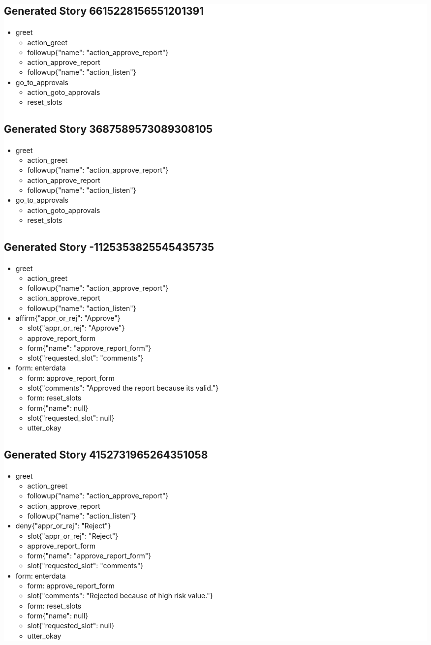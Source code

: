 ## Generated Story 6615228156551201391
* greet
    - action_greet
    - followup{"name": "action_approve_report"}
    - action_approve_report
    - followup{"name": "action_listen"}
* go_to_approvals
    - action_goto_approvals
    - reset_slots

## Generated Story 3687589573089308105
* greet
    - action_greet
    - followup{"name": "action_approve_report"}
    - action_approve_report
    - followup{"name": "action_listen"}
* go_to_approvals
    - action_goto_approvals
    - reset_slots



## Generated Story -1125353825545435735
* greet
    - action_greet
    - followup{"name": "action_approve_report"}
    - action_approve_report
    - followup{"name": "action_listen"}
* affirm{"appr_or_rej": "Approve"}
    - slot{"appr_or_rej": "Approve"}
    - approve_report_form
    - form{"name": "approve_report_form"}
    - slot{"requested_slot": "comments"}
* form: enterdata
    - form: approve_report_form
    - slot{"comments": "Approved the report because its valid."}
    - form: reset_slots
    - form{"name": null}
    - slot{"requested_slot": null}
    - utter_okay

## Generated Story 4152731965264351058
* greet
    - action_greet
    - followup{"name": "action_approve_report"}
    - action_approve_report
    - followup{"name": "action_listen"}
* deny{"appr_or_rej": "Reject"}
    - slot{"appr_or_rej": "Reject"}
    - approve_report_form
    - form{"name": "approve_report_form"}
    - slot{"requested_slot": "comments"}
* form: enterdata
    - form: approve_report_form
    - slot{"comments": "Rejected because of high risk value."}
    - form: reset_slots
    - form{"name": null}
    - slot{"requested_slot": null}
    - utter_okay
